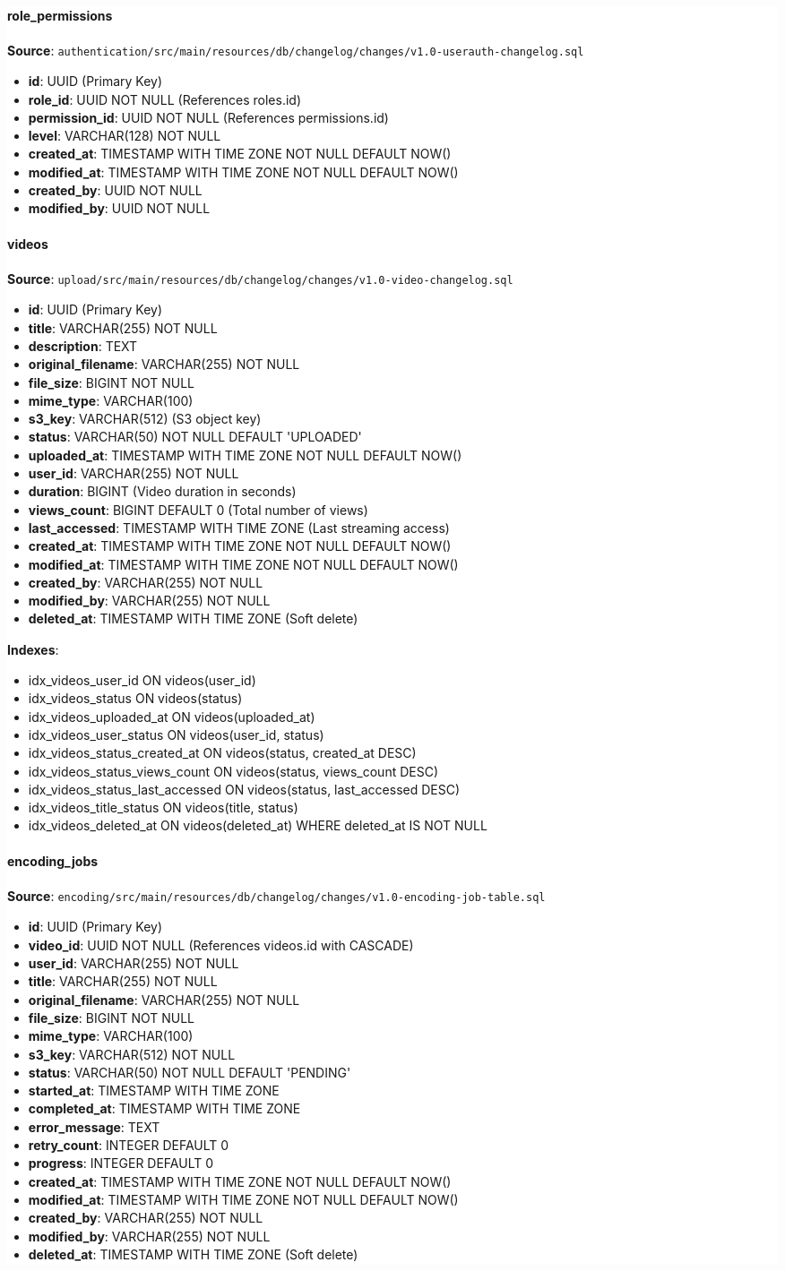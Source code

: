 #### role_permissions
**Source**: `authentication/src/main/resources/db/changelog/changes/v1.0-userauth-changelog.sql`
- **id**: UUID (Primary Key)
- **role_id**: UUID NOT NULL (References roles.id)
- **permission_id**: UUID NOT NULL (References permissions.id)
- **level**: VARCHAR(128) NOT NULL
- **created_at**: TIMESTAMP WITH TIME ZONE NOT NULL DEFAULT NOW()
- **modified_at**: TIMESTAMP WITH TIME ZONE NOT NULL DEFAULT NOW()
- **created_by**: UUID NOT NULL
- **modified_by**: UUID NOT NULL

#### videos
**Source**: `upload/src/main/resources/db/changelog/changes/v1.0-video-changelog.sql`
- **id**: UUID (Primary Key)
- **title**: VARCHAR(255) NOT NULL
- **description**: TEXT
- **original_filename**: VARCHAR(255) NOT NULL
- **file_size**: BIGINT NOT NULL
- **mime_type**: VARCHAR(100)
- **s3_key**: VARCHAR(512) (S3 object key)
- **status**: VARCHAR(50) NOT NULL DEFAULT 'UPLOADED'
- **uploaded_at**: TIMESTAMP WITH TIME ZONE NOT NULL DEFAULT NOW()
- **user_id**: VARCHAR(255) NOT NULL
- **duration**: BIGINT (Video duration in seconds)
- **views_count**: BIGINT DEFAULT 0 (Total number of views)
- **last_accessed**: TIMESTAMP WITH TIME ZONE (Last streaming access)
- **created_at**: TIMESTAMP WITH TIME ZONE NOT NULL DEFAULT NOW()
- **modified_at**: TIMESTAMP WITH TIME ZONE NOT NULL DEFAULT NOW()
- **created_by**: VARCHAR(255) NOT NULL
- **modified_by**: VARCHAR(255) NOT NULL
- **deleted_at**: TIMESTAMP WITH TIME ZONE (Soft delete)

**Indexes**:
- idx_videos_user_id ON videos(user_id)
- idx_videos_status ON videos(status)
- idx_videos_uploaded_at ON videos(uploaded_at)
- idx_videos_user_status ON videos(user_id, status)
- idx_videos_status_created_at ON videos(status, created_at DESC)
- idx_videos_status_views_count ON videos(status, views_count DESC)
- idx_videos_status_last_accessed ON videos(status, last_accessed DESC)
- idx_videos_title_status ON videos(title, status)
- idx_videos_deleted_at ON videos(deleted_at) WHERE deleted_at IS NOT NULL

#### encoding_jobs
**Source**: `encoding/src/main/resources/db/changelog/changes/v1.0-encoding-job-table.sql`
- **id**: UUID (Primary Key)
- **video_id**: UUID NOT NULL (References videos.id with CASCADE)
- **user_id**: VARCHAR(255) NOT NULL
- **title**: VARCHAR(255) NOT NULL
- **original_filename**: VARCHAR(255) NOT NULL
- **file_size**: BIGINT NOT NULL
- **mime_type**: VARCHAR(100)
- **s3_key**: VARCHAR(512) NOT NULL
- **status**: VARCHAR(50) NOT NULL DEFAULT 'PENDING'
- **started_at**: TIMESTAMP WITH TIME ZONE
- **completed_at**: TIMESTAMP WITH TIME ZONE
- **error_message**: TEXT
- **retry_count**: INTEGER DEFAULT 0
- **progress**: INTEGER DEFAULT 0
- **created_at**: TIMESTAMP WITH TIME ZONE NOT NULL DEFAULT NOW()
- **modified_at**: TIMESTAMP WITH TIME ZONE NOT NULL DEFAULT NOW()
- **created_by**: VARCHAR(255) NOT NULL
- **modified_by**: VARCHAR(255) NOT NULL
- **deleted_at**: TIMESTAMP WITH TIME ZONE (Soft delete)